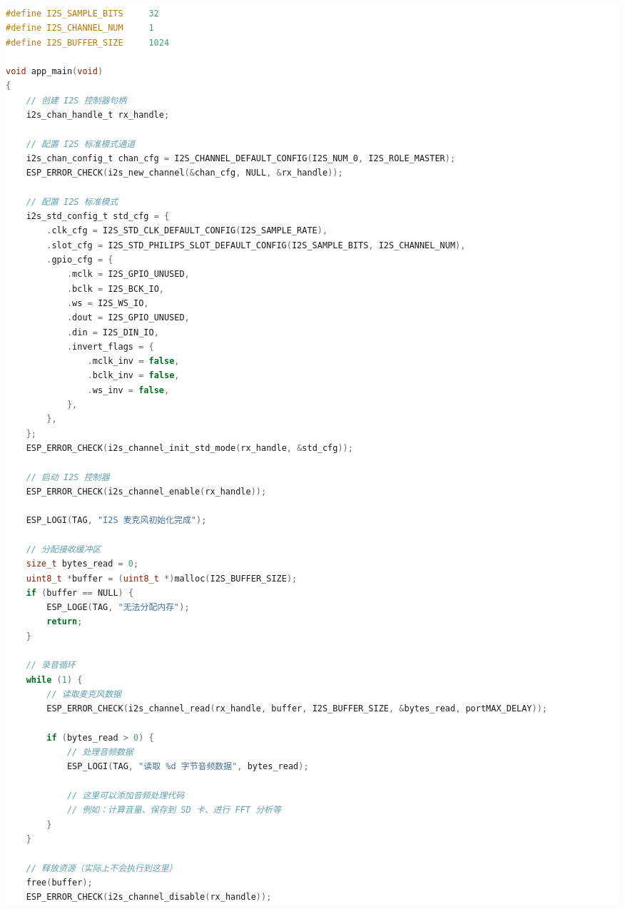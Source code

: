 ```c
#define I2S_SAMPLE_BITS     32
#define I2S_CHANNEL_NUM     1
#define I2S_BUFFER_SIZE     1024

void app_main(void)
{
    // 创建 I2S 控制器句柄
    i2s_chan_handle_t rx_handle;
    
    // 配置 I2S 标准模式通道
    i2s_chan_config_t chan_cfg = I2S_CHANNEL_DEFAULT_CONFIG(I2S_NUM_0, I2S_ROLE_MASTER);
    ESP_ERROR_CHECK(i2s_new_channel(&chan_cfg, NULL, &rx_handle));
    
    // 配置 I2S 标准模式
    i2s_std_config_t std_cfg = {
        .clk_cfg = I2S_STD_CLK_DEFAULT_CONFIG(I2S_SAMPLE_RATE),
        .slot_cfg = I2S_STD_PHILIPS_SLOT_DEFAULT_CONFIG(I2S_SAMPLE_BITS, I2S_CHANNEL_NUM),
        .gpio_cfg = {
            .mclk = I2S_GPIO_UNUSED,
            .bclk = I2S_BCK_IO,
            .ws = I2S_WS_IO,
            .dout = I2S_GPIO_UNUSED,
            .din = I2S_DIN_IO,
            .invert_flags = {
                .mclk_inv = false,
                .bclk_inv = false,
                .ws_inv = false,
            },
        },
    };
    ESP_ERROR_CHECK(i2s_channel_init_std_mode(rx_handle, &std_cfg));
    
    // 启动 I2S 控制器
    ESP_ERROR_CHECK(i2s_channel_enable(rx_handle));
    
    ESP_LOGI(TAG, "I2S 麦克风初始化完成");
    
    // 分配接收缓冲区
    size_t bytes_read = 0;
    uint8_t *buffer = (uint8_t *)malloc(I2S_BUFFER_SIZE);
    if (buffer == NULL) {
        ESP_LOGE(TAG, "无法分配内存");
        return;
    }
    
    // 录音循环
    while (1) {
        // 读取麦克风数据
        ESP_ERROR_CHECK(i2s_channel_read(rx_handle, buffer, I2S_BUFFER_SIZE, &bytes_read, portMAX_DELAY));
        
        if (bytes_read > 0) {
            // 处理音频数据
            ESP_LOGI(TAG, "读取 %d 字节音频数据", bytes_read);
            
            // 这里可以添加音频处理代码
            // 例如：计算音量、保存到 SD 卡、进行 FFT 分析等
        }
    }
    
    // 释放资源（实际上不会执行到这里）
    free(buffer);
    ESP_ERROR_CHECK(i2s_channel_disable(rx_handle));
```